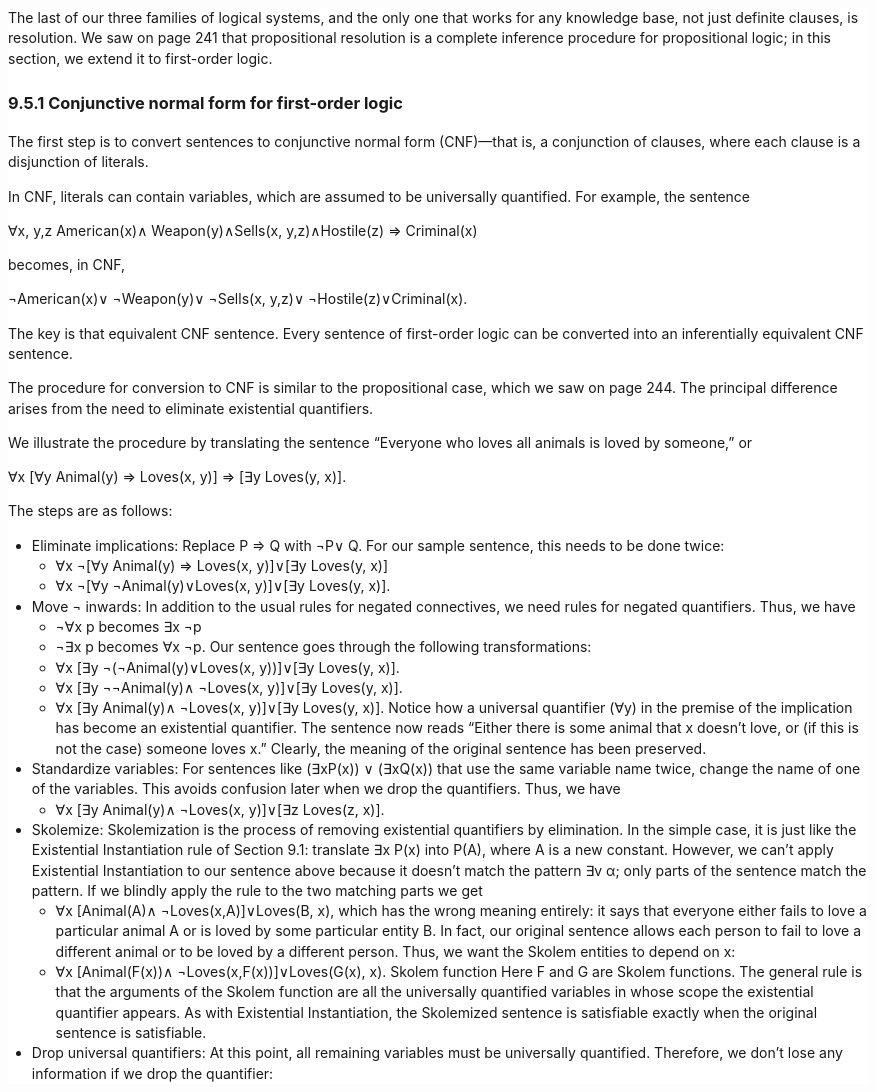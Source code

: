 The last of our three families of logical systems, and the only one that works for any knowledge base, not just definite clauses, is resolution. We saw on page 241 that propositional resolution is a complete inference procedure for propositional logic; in this section, we extend it to first-order logic.

### 9.5.1 Conjunctive normal form for first-order logic

The first step is to convert sentences to conjunctive normal form (CNF)—that is, a conjunction of clauses, where each clause is a disjunction of literals.

In CNF, literals can contain variables, which are assumed to be universally quantified. For example, the sentence

∀x, y,z American(x)∧ Weapon(y)∧Sells(x, y,z)∧Hostile(z) ⇒ Criminal(x)

becomes, in CNF,

¬American(x)∨ ¬Weapon(y)∨ ¬Sells(x, y,z)∨ ¬Hostile(z)∨Criminal(x).

The key is that equivalent CNF sentence. Every sentence of first-order logic can be converted into an inferentially equivalent CNF sentence.

The procedure for conversion to CNF is similar to the propositional case, which we saw on page 244. The principal difference arises from the need to eliminate existential quantifiers.

We illustrate the procedure by translating the sentence “Everyone who loves all animals is loved by someone,” or

∀x [∀y Animal(y) ⇒ Loves(x, y)] ⇒ [∃y Loves(y, x)].

The steps are as follows:

- Eliminate implications: Replace P ⇒ Q with ¬P∨ Q. For our sample sentence, this needs to be done twice:
  - ∀x ¬[∀y Animal(y) ⇒ Loves(x, y)]∨[∃y Loves(y, x)]
  - ∀x ¬[∀y ¬Animal(y)∨Loves(x, y)]∨[∃y Loves(y, x)].
- Move ¬ inwards: In addition to the usual rules for negated connectives, we need rules for negated quantifiers. Thus, we have
  - ¬∀x p becomes ∃x ¬p
  - ¬∃x p becomes ∀x ¬p.
  Our sentence goes through the following transformations:
  - ∀x [∃y ¬(¬Animal(y)∨Loves(x, y))]∨[∃y Loves(y, x)].
  - ∀x [∃y ¬¬Animal(y)∧ ¬Loves(x, y)]∨[∃y Loves(y, x)].
  - ∀x [∃y Animal(y)∧ ¬Loves(x, y)]∨[∃y Loves(y, x)].
  Notice how a universal quantifier (∀y) in the premise of the implication has become an existential quantifier. The sentence now reads “Either there is some animal that x doesn’t love, or (if this is not the case) someone loves x.” Clearly, the meaning of the original sentence has been preserved.
- Standardize variables: For sentences like (∃xP(x)) ∨ (∃xQ(x)) that use the same variable name twice, change the name of one of the variables. This avoids confusion later when we drop the quantifiers. Thus, we have
  - ∀x [∃y Animal(y)∧ ¬Loves(x, y)]∨[∃z Loves(z, x)].
- Skolemize: Skolemization is the process of removing existential quantifiers by elimination. In the simple case, it is just like the Existential Instantiation rule of Section 9.1: translate ∃x P(x) into P(A), where A is a new constant. However, we can’t apply Existential Instantiation to our sentence above because it doesn’t match the pattern ∃v α; only parts of the sentence match the pattern. If we blindly apply the rule to the two matching parts we get
  - ∀x [Animal(A)∧ ¬Loves(x,A)]∨Loves(B, x),
  which has the wrong meaning entirely: it says that everyone either fails to love a particular animal A or is loved by some particular entity B. In fact, our original sentence allows each person to fail to love a different animal or to be loved by a different person. Thus, we want the Skolem entities to depend on x:
  - ∀x [Animal(F(x))∧ ¬Loves(x,F(x))]∨Loves(G(x), x).
  Skolem function Here F and G are Skolem functions. The general rule is that the arguments of the Skolem function are all the universally quantified variables in whose scope the existential quantifier appears. As with Existential Instantiation, the Skolemized sentence is satisfiable exactly when the original sentence is satisfiable.
- Drop universal quantifiers: At this point, all remaining variables must be universally quantified. Therefore, we don’t lose any information if we drop the quantifier: